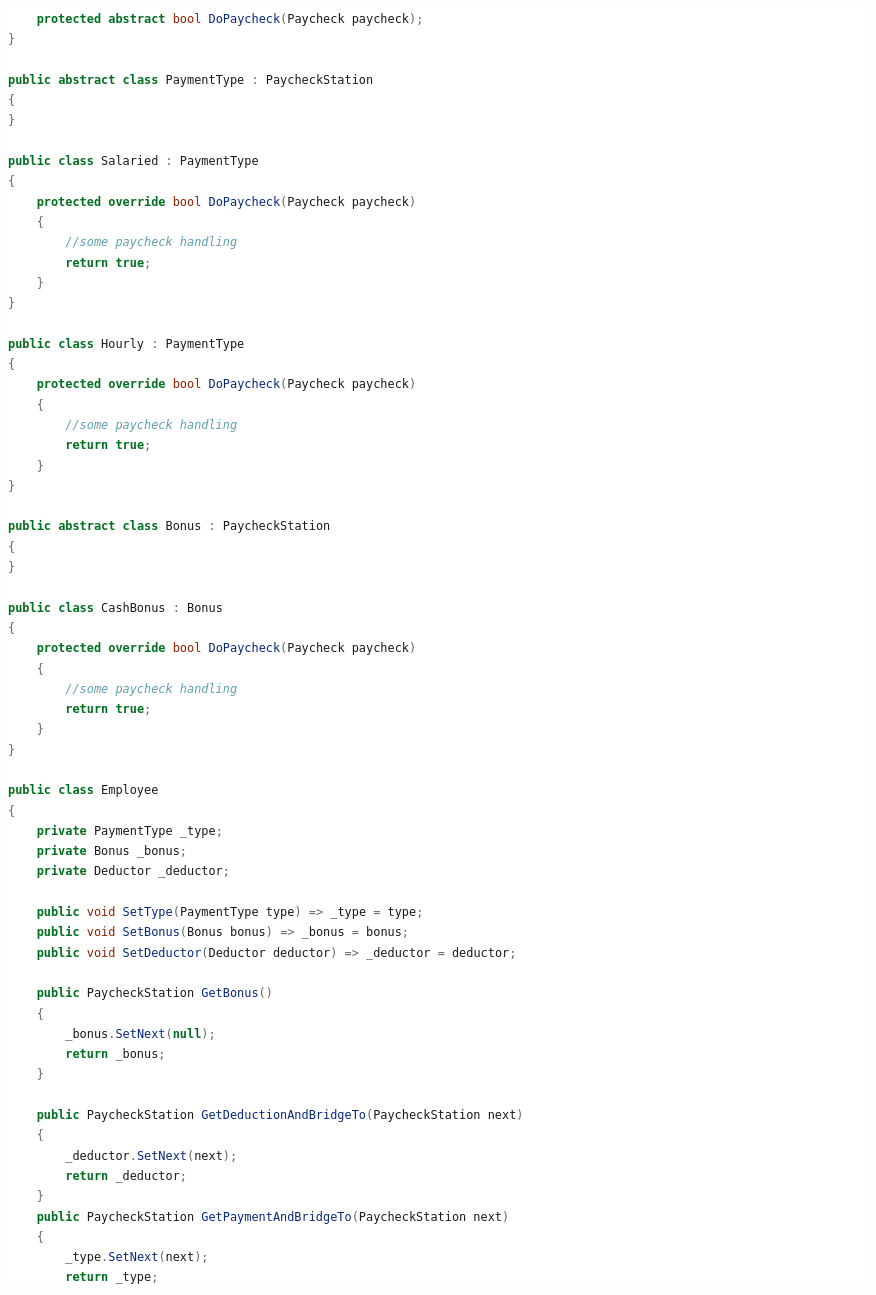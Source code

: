 ```c#
    protected abstract bool DoPaycheck(Paycheck paycheck);
}

public abstract class PaymentType : PaycheckStation
{
}

public class Salaried : PaymentType
{
    protected override bool DoPaycheck(Paycheck paycheck)
    {
        //some paycheck handling
        return true;
    }
}

public class Hourly : PaymentType
{
    protected override bool DoPaycheck(Paycheck paycheck)
    {
        //some paycheck handling
        return true;
    }
}

public abstract class Bonus : PaycheckStation
{
}

public class CashBonus : Bonus
{
    protected override bool DoPaycheck(Paycheck paycheck)
    {
        //some paycheck handling
        return true;
    }
}

public class Employee
{
    private PaymentType _type;
    private Bonus _bonus;
    private Deductor _deductor;

    public void SetType(PaymentType type) => _type = type;
    public void SetBonus(Bonus bonus) => _bonus = bonus;
    public void SetDeductor(Deductor deductor) => _deductor = deductor;

    public PaycheckStation GetBonus()
    {
        _bonus.SetNext(null);
        return _bonus;
    }

    public PaycheckStation GetDeductionAndBridgeTo(PaycheckStation next)
    {
        _deductor.SetNext(next);
        return _deductor;
    }
    public PaycheckStation GetPaymentAndBridgeTo(PaycheckStation next)
    {
        _type.SetNext(next);
        return _type;
```
